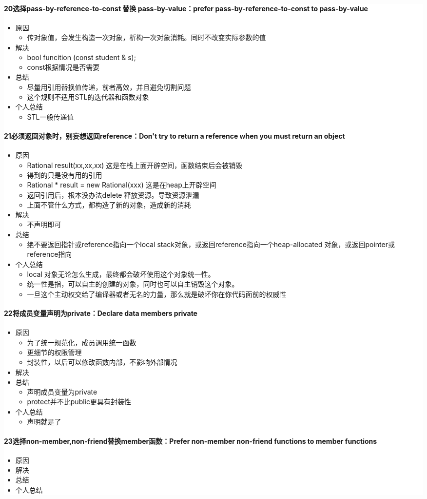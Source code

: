 #### 20选择pass-by-reference-to-const 替换 pass-by-value：prefer pass-by-reference-to-const to pass-by-value

- 原因
  - 传对象值，会发生构造一次对象，析构一次对象消耗。同时不改变实际参数的值
- 解决
  - bool funcition (const student & s);
  - const根据情况是否需要
- 总结
  - 尽量用引用替换值传递，前者高效，并且避免切割问题
  - 这个规则不适用STL的迭代器和函数对象
- 个人总结
  - STL一般传递值

#### 21必须返回对象时，别妄想返回reference：Don't try to return a reference when you must return an object

- 原因
  - Rational result(xx,xx,xx) 这是在栈上面开辟空间，函数结束后会被销毁
  - 得到的只是没有用的引用
  - Rational * result = new Rational(xxx) 这是在heap上开辟空间
  - 返回引用后，根本没办法delete 释放资源。导致资源泄漏
  - 上面不管什么方式，都构造了新的对象，造成新的消耗
- 解决
  - 不声明即可
- 总结
  - 绝不要返回指针或reference指向一个local stack对象，或返回reference指向一个heap-allocated 对象，或返回pointer或reference指向
- 个人总结
  - local 对象无论怎么生成，最终都会破坏使用这个对象统一性。
  - 统一性是指，可以自主的创建的对象，同时也可以自主销毁这个对象。
  - 一旦这个主动权交给了编译器或者无名的力量，那么就是破坏你在你代码面前的权威性

#### 22将成员变量声明为private：Declare data members private

- 原因
  - 为了统一规范化，成员调用统一函数
  - 更细节的权限管理
  - 封装性，以后可以修改函数内部，不影响外部情况
- 解决
- 总结
  - 声明成员变量为private
  - protect并不比public更具有封装性
- 个人总结
  - 声明就是了

#### 23选择non-member,non-friend替换member函数：Prefer non-member non-friend functions to member functions

- 原因
- 解决
- 总结
- 个人总结
